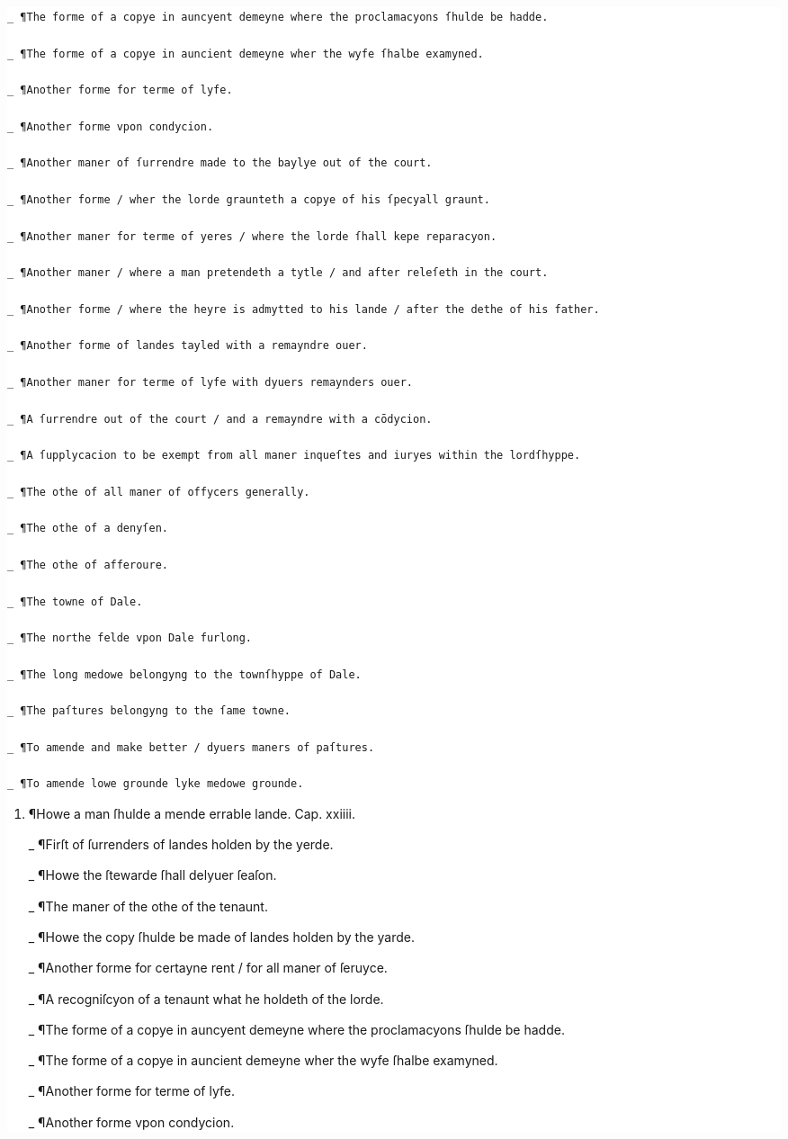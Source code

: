     _ ¶The forme of a copye in auncyent demeyne where the proclamacyons ſhulde be hadde.

    _ ¶The forme of a copye in auncient demeyne wher the wyfe ſhalbe examyned.

    _ ¶Another forme for terme of lyfe.

    _ ¶Another forme vpon condycion.

    _ ¶Another maner of ſurrendre made to the baylye out of the court.

    _ ¶Another forme / wher the lorde graunteth a copye of his ſpecyall graunt.

    _ ¶Another maner for terme of yeres / where the lorde ſhall kepe reparacyon.

    _ ¶Another maner / where a man pretendeth a tytle / and after releſeth in the court.

    _ ¶Another forme / where the heyre is admytted to his lande / after the dethe of his father.

    _ ¶Another forme of landes tayled with a remayndre ouer.

    _ ¶Another maner for terme of lyfe with dyuers remaynders ouer.

    _ ¶A ſurrendre out of the court / and a remayndre with a cōdycion.

    _ ¶A ſupplycacion to be exempt from all maner inqueſtes and iuryes within the lordſhyppe.

    _ ¶The othe of all maner of offycers generally.

    _ ¶The othe of a denyſen.

    _ ¶The othe of afferoure.

    _ ¶The towne of Dale.

    _ ¶The northe felde vpon Dale furlong.

    _ ¶The long medowe belongyng to the townſhyppe of Dale.

    _ ¶The paſtures belongyng to the ſame towne.

    _ ¶To amende and make better / dyuers maners of paſtures.

    _ ¶To amende lowe grounde lyke medowe grounde.

1. ¶Howe a man ſhulde a mende errable lande. Cap. xxiiii.

    _ ¶Firſt of ſurrenders of landes holden by the yerde.

    _ ¶Howe the ſtewarde ſhall delyuer ſeaſon.

    _ ¶The maner of the othe of the tenaunt.

    _ ¶Howe the copy ſhulde be made of landes holden by the yarde.

    _ ¶Another forme for certayne rent / for all maner of ſeruyce.

    _ ¶A recogniſcyon of a tenaunt what he holdeth of the lorde.

    _ ¶The forme of a copye in auncyent demeyne where the proclamacyons ſhulde be hadde.

    _ ¶The forme of a copye in auncient demeyne wher the wyfe ſhalbe examyned.

    _ ¶Another forme for terme of lyfe.

    _ ¶Another forme vpon condycion.
